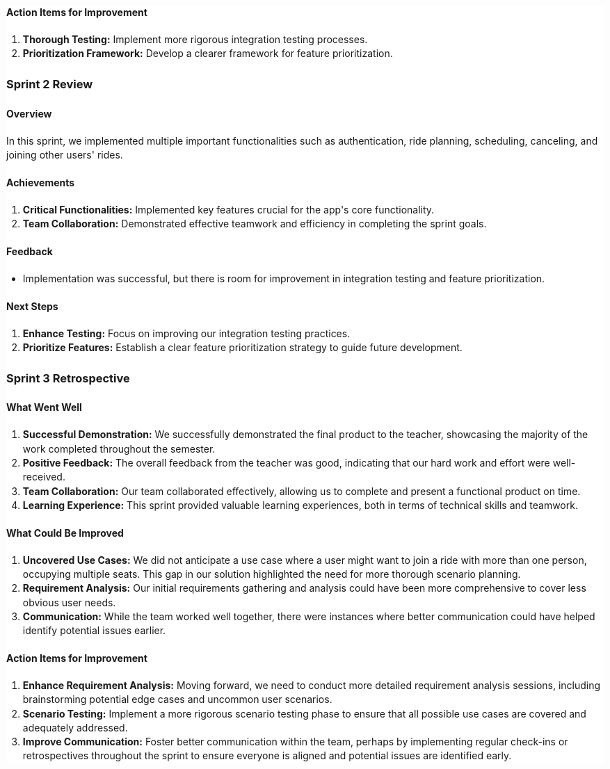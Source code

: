 #### Action Items for Improvement
1. **Thorough Testing:** Implement more rigorous integration testing processes.
2. **Prioritization Framework:** Develop a clearer framework for feature prioritization.

### Sprint 2 Review

#### Overview
In this sprint, we implemented multiple important functionalities such as authentication, ride planning, scheduling, canceling, and joining other users' rides.

#### Achievements
1. **Critical Functionalities:** Implemented key features crucial for the app's core functionality.
2. **Team Collaboration:** Demonstrated effective teamwork and efficiency in completing the sprint goals.

#### Feedback
- Implementation was successful, but there is room for improvement in integration testing and feature prioritization.

#### Next Steps
1. **Enhance Testing:** Focus on improving our integration testing practices.
2. **Prioritize Features:** Establish a clear feature prioritization strategy to guide future development.

### Sprint 3 Retrospective

#### What Went Well
1. **Successful Demonstration:** We successfully demonstrated the final product to the teacher, showcasing the majority of the work completed throughout the semester.
2. **Positive Feedback:** The overall feedback from the teacher was good, indicating that our hard work and effort were well-received.
3. **Team Collaboration:** Our team collaborated effectively, allowing us to complete and present a functional product on time.
4. **Learning Experience:** This sprint provided valuable learning experiences, both in terms of technical skills and teamwork.

#### What Could Be Improved
1. **Uncovered Use Cases:** We did not anticipate a use case where a user might want to join a ride with more than one person, occupying multiple seats. This gap in our solution highlighted the need for more thorough scenario planning.
2. **Requirement Analysis:** Our initial requirements gathering and analysis could have been more comprehensive to cover less obvious user needs.
3. **Communication:** While the team worked well together, there were instances where better communication could have helped identify potential issues earlier.

#### Action Items for Improvement
1. **Enhance Requirement Analysis:** Moving forward, we need to conduct more detailed requirement analysis sessions, including brainstorming potential edge cases and uncommon user scenarios.
2. **Scenario Testing:** Implement a more rigorous scenario testing phase to ensure that all possible use cases are covered and adequately addressed.
3. **Improve Communication:** Foster better communication within the team, perhaps by implementing regular check-ins or retrospectives throughout the sprint to ensure everyone is aligned and potential issues are identified early.
